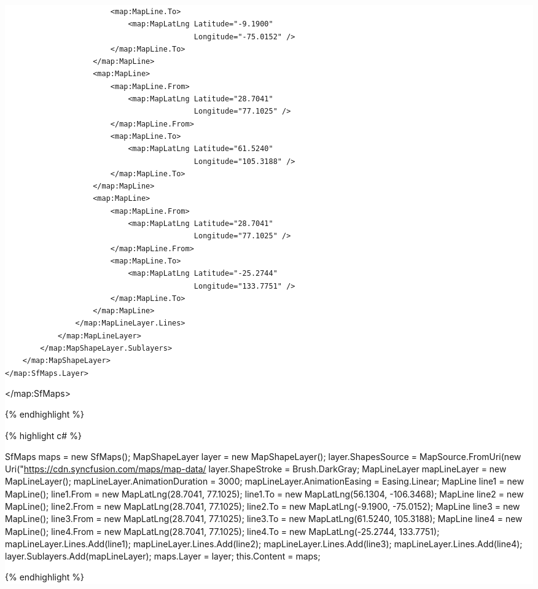                             <map:MapLine.To>
                                <map:MapLatLng Latitude="-9.1900"
                                               Longitude="-75.0152" />
                            </map:MapLine.To>
                        </map:MapLine>
                        <map:MapLine>
                            <map:MapLine.From>
                                <map:MapLatLng Latitude="28.7041"
                                               Longitude="77.1025" />
                            </map:MapLine.From>
                            <map:MapLine.To>
                                <map:MapLatLng Latitude="61.5240"
                                               Longitude="105.3188" />
                            </map:MapLine.To>
                        </map:MapLine>
                        <map:MapLine>
                            <map:MapLine.From>
                                <map:MapLatLng Latitude="28.7041"
                                               Longitude="77.1025" />
                            </map:MapLine.From>
                            <map:MapLine.To>
                                <map:MapLatLng Latitude="-25.2744"
                                               Longitude="133.7751" />
                            </map:MapLine.To>
                        </map:MapLine>
                    </map:MapLineLayer.Lines>
                </map:MapLineLayer>
            </map:MapShapeLayer.Sublayers>
        </map:MapShapeLayer>
    </map:SfMaps.Layer>
</map:SfMaps>

{% endhighlight %}

{% highlight c# %}

SfMaps maps = new SfMaps();
MapShapeLayer layer = new MapShapeLayer();
layer.ShapesSource = MapSource.FromUri(new Uri("https://cdn.syncfusion.com/maps/map-data/
layer.ShapeStroke = Brush.DarkGray;
MapLineLayer mapLineLayer = new MapLineLayer();
mapLineLayer.AnimationDuration = 3000;
mapLineLayer.AnimationEasing = Easing.Linear;
MapLine line1 = new MapLine();
line1.From = new MapLatLng(28.7041, 77.1025);
line1.To = new MapLatLng(56.1304, -106.3468);
MapLine line2 = new MapLine();
line2.From = new MapLatLng(28.7041, 77.1025);
line2.To = new MapLatLng(-9.1900, -75.0152);
MapLine line3 = new MapLine();
line3.From = new MapLatLng(28.7041, 77.1025);
line3.To = new MapLatLng(61.5240, 105.3188);
MapLine line4 = new MapLine();
line4.From = new MapLatLng(28.7041, 77.1025);
line4.To = new MapLatLng(-25.2744, 133.7751);
mapLineLayer.Lines.Add(line1);
mapLineLayer.Lines.Add(line2);
mapLineLayer.Lines.Add(line3);
mapLineLayer.Lines.Add(line4);
layer.Sublayers.Add(mapLineLayer);
maps.Layer = layer;
this.Content = maps;

{% endhighlight %}
